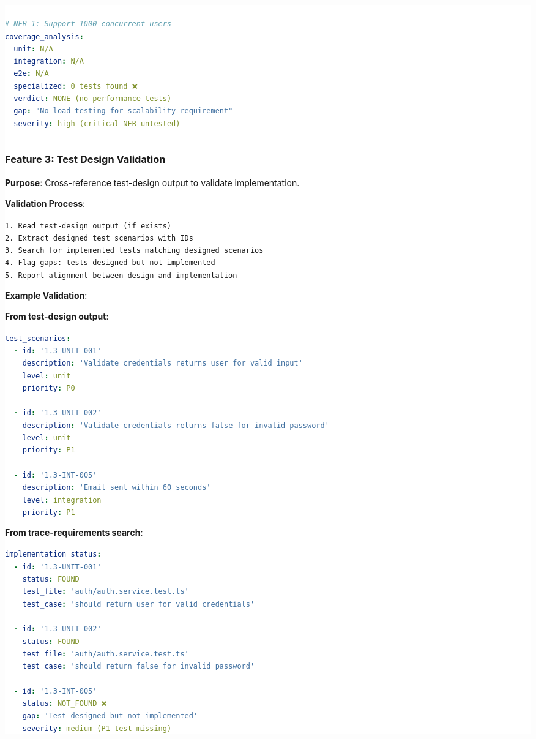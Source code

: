 ```yaml

# NFR-1: Support 1000 concurrent users
coverage_analysis:
  unit: N/A
  integration: N/A
  e2e: N/A
  specialized: 0 tests found ❌
  verdict: NONE (no performance tests)
  gap: "No load testing for scalability requirement"
  severity: high (critical NFR untested)
```

---

### Feature 3: Test Design Validation

**Purpose**: Cross-reference test-design output to validate implementation.

**Validation Process**:
```
1. Read test-design output (if exists)
2. Extract designed test scenarios with IDs
3. Search for implemented tests matching designed scenarios
4. Flag gaps: tests designed but not implemented
5. Report alignment between design and implementation
```

**Example Validation**:

**From test-design output**:
```yaml
test_scenarios:
  - id: '1.3-UNIT-001'
    description: 'Validate credentials returns user for valid input'
    level: unit
    priority: P0

  - id: '1.3-UNIT-002'
    description: 'Validate credentials returns false for invalid password'
    level: unit
    priority: P1

  - id: '1.3-INT-005'
    description: 'Email sent within 60 seconds'
    level: integration
    priority: P1
```

**From trace-requirements search**:
```yaml
implementation_status:
  - id: '1.3-UNIT-001'
    status: FOUND
    test_file: 'auth/auth.service.test.ts'
    test_case: 'should return user for valid credentials'

  - id: '1.3-UNIT-002'
    status: FOUND
    test_file: 'auth/auth.service.test.ts'
    test_case: 'should return false for invalid password'

  - id: '1.3-INT-005'
    status: NOT_FOUND ❌
    gap: 'Test designed but not implemented'
    severity: medium (P1 test missing)
```
